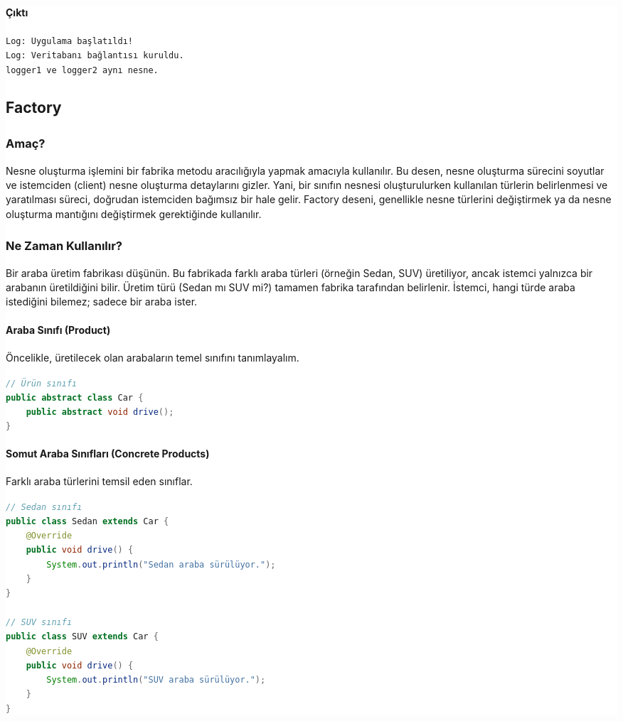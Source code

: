 #### Çıktı

``` 
Log: Uygulama başlatıldı!
Log: Veritabanı bağlantısı kuruldu.
logger1 ve logger2 aynı nesne.
```

## Factory

### Amaç?

Nesne oluşturma işlemini bir fabrika metodu aracılığıyla yapmak amacıyla kullanılır. Bu desen, nesne oluşturma sürecini soyutlar ve istemciden (client) nesne oluşturma detaylarını gizler. Yani, bir sınıfın nesnesi oluşturulurken kullanılan türlerin belirlenmesi ve yaratılması süreci, doğrudan istemciden bağımsız bir hale gelir. Factory deseni, genellikle nesne türlerini değiştirmek ya da nesne oluşturma mantığını değiştirmek gerektiğinde kullanılır.

### Ne Zaman Kullanılır?

Bir araba üretim fabrikası düşünün. Bu fabrikada farklı araba türleri (örneğin Sedan, SUV) üretiliyor, ancak istemci yalnızca bir arabanın üretildiğini bilir. Üretim türü (Sedan mı SUV mi?) tamamen fabrika tarafından belirlenir. İstemci, hangi türde araba istediğini bilemez; sadece bir araba ister.

#### Araba Sınıfı (Product)

Öncelikle, üretilecek olan arabaların temel sınıfını tanımlayalım.

```java 
// Ürün sınıfı
public abstract class Car {
    public abstract void drive();
}
```

#### Somut Araba Sınıfları (Concrete Products)

Farklı araba türlerini temsil eden sınıflar.

```java 
// Sedan sınıfı
public class Sedan extends Car {
    @Override
    public void drive() {
        System.out.println("Sedan araba sürülüyor.");
    }
}

// SUV sınıfı
public class SUV extends Car {
    @Override
    public void drive() {
        System.out.println("SUV araba sürülüyor.");
    }
}
```
